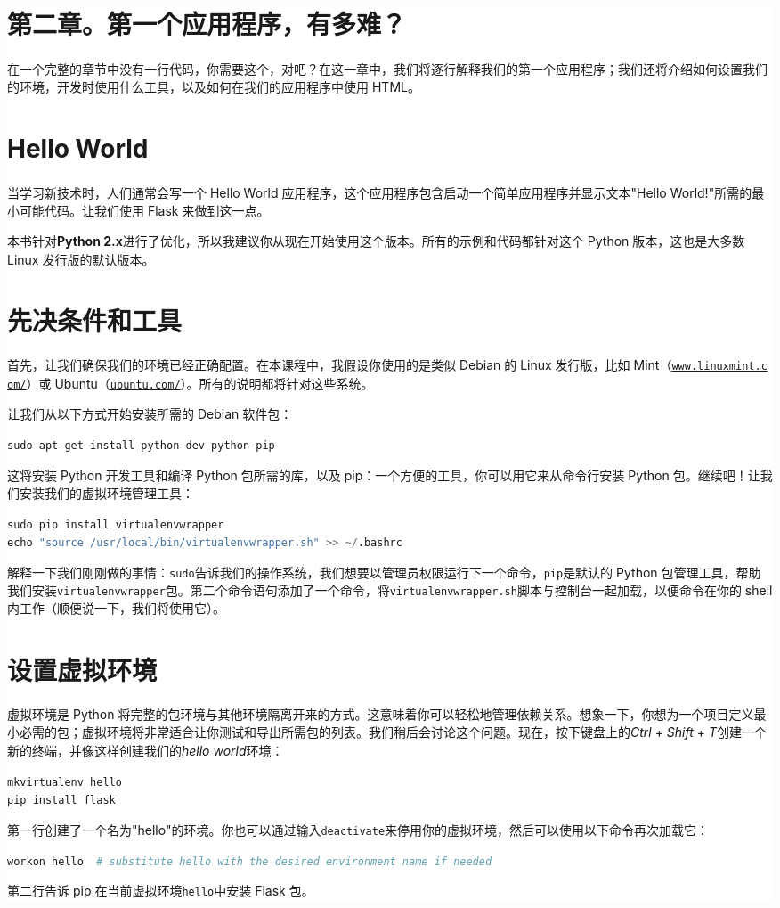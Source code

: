 # 第二章。第一个应用程序，有多难？

在一个完整的章节中没有一行代码，你需要这个，对吧？在这一章中，我们将逐行解释我们的第一个应用程序；我们还将介绍如何设置我们的环境，开发时使用什么工具，以及如何在我们的应用程序中使用 HTML。

# Hello World

当学习新技术时，人们通常会写一个 Hello World 应用程序，这个应用程序包含启动一个简单应用程序并显示文本"Hello World!"所需的最小可能代码。让我们使用 Flask 来做到这一点。

本书针对**Python 2.x**进行了优化，所以我建议你从现在开始使用这个版本。所有的示例和代码都针对这个 Python 版本，这也是大多数 Linux 发行版的默认版本。

# 先决条件和工具

首先，让我们确保我们的环境已经正确配置。在本课程中，我假设你使用的是类似 Debian 的 Linux 发行版，比如 Mint（[`www.linuxmint.com/`](http://www.linuxmint.com/)）或 Ubuntu（[`ubuntu.com/`](http://ubuntu.com/)）。所有的说明都将针对这些系统。

让我们从以下方式开始安装所需的 Debian 软件包：

```py
sudo apt-get install python-dev python-pip

```

这将安装 Python 开发工具和编译 Python 包所需的库，以及 pip：一个方便的工具，你可以用它来从命令行安装 Python 包。继续吧！让我们安装我们的虚拟环境管理工具：

```py
sudo pip install virtualenvwrapper
echo "source /usr/local/bin/virtualenvwrapper.sh" >> ~/.bashrc

```

解释一下我们刚刚做的事情：`sudo`告诉我们的操作系统，我们想要以管理员权限运行下一个命令，`pip`是默认的 Python 包管理工具，帮助我们安装`virtualenvwrapper`包。第二个命令语句添加了一个命令，将`virtualenvwrapper.sh`脚本与控制台一起加载，以便命令在你的 shell 内工作（顺便说一下，我们将使用它）。

# 设置虚拟环境

虚拟环境是 Python 将完整的包环境与其他环境隔离开来的方式。这意味着你可以轻松地管理依赖关系。想象一下，你想为一个项目定义最小必需的包；虚拟环境将非常适合让你测试和导出所需包的列表。我们稍后会讨论这个问题。现在，按下键盘上的*Ctrl* + *Shift* + *T*创建一个新的终端，并像这样创建我们的*hello world*环境：

```py
mkvirtualenv hello
pip install flask

```

第一行创建了一个名为"hello"的环境。你也可以通过输入`deactivate`来停用你的虚拟环境，然后可以使用以下命令再次加载它：

```py
workon hello  # substitute hello with the desired environment name if needed

```

第二行告诉 pip 在当前虚拟环境`hello`中安装 Flask 包。

